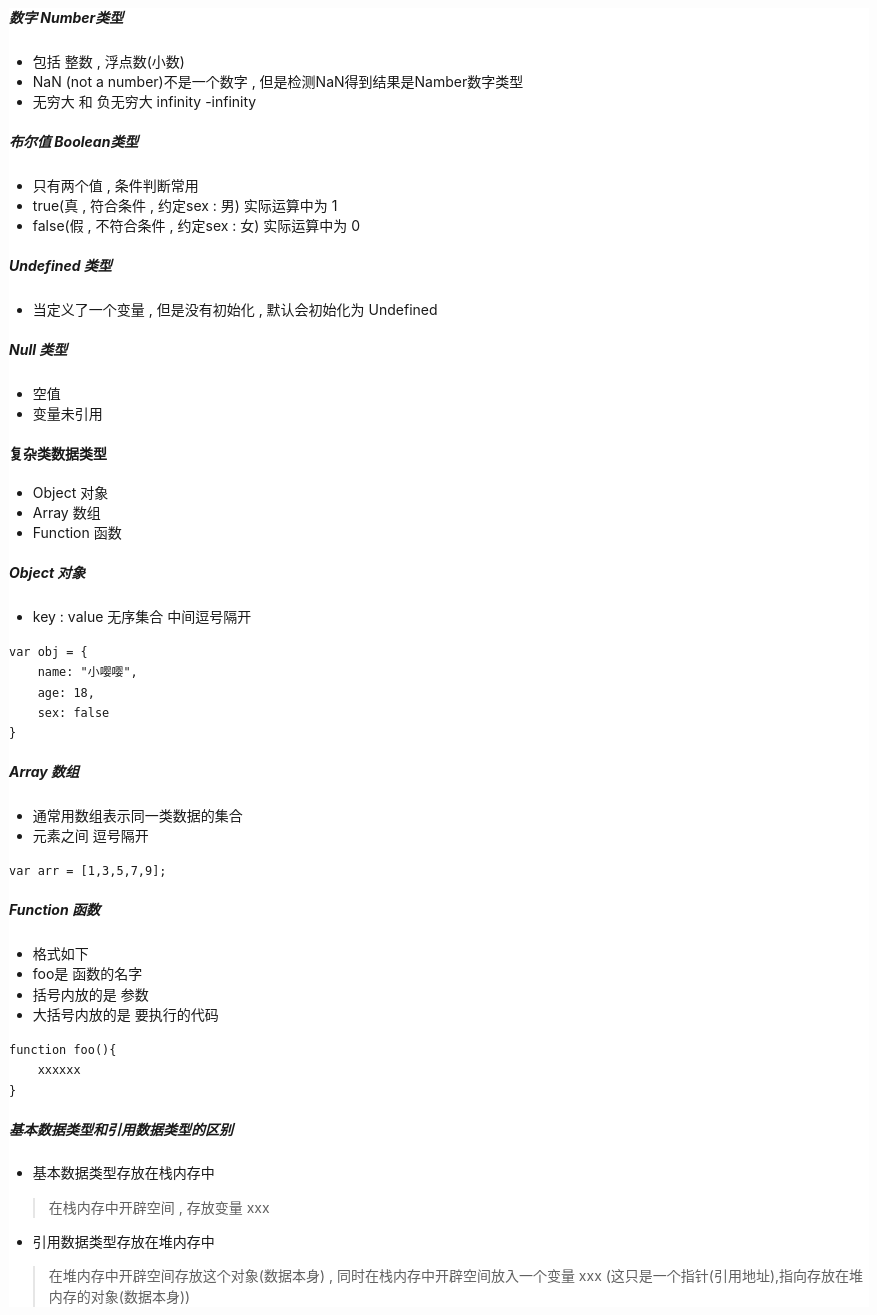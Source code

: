 ##### 数字      Number类型
- 包括 整数 , 浮点数(小数)
- NaN (not a number)不是一个数字 , 但是检测NaN得到结果是Namber数字类型
- 无穷大 和 负无穷大    infinity    -infinity

##### 布尔值    Boolean类型
- 只有两个值 , 条件判断常用
- true(真 , 符合条件 , 约定sex : 男) 实际运算中为 1
- false(假 , 不符合条件 , 约定sex : 女) 实际运算中为 0

##### Undefined 类型
- 当定义了一个变量 , 但是没有初始化 , 默认会初始化为 Undefined

##### Null 类型
- 空值
- 变量未引用

#### 复杂类数据类型
- Object 对象
- Array 数组
- Function 函数

##### Object    对象
- key : value 无序集合 中间逗号隔开
```
var obj = {
	name: "小嘤嘤",
	age: 18,
	sex: false	
}
```

##### Array     数组
- 通常用数组表示同一类数据的集合
- 元素之间 逗号隔开
```
var arr = [1,3,5,7,9];
```

##### Function      函数
- 格式如下
- foo是 函数的名字
- 括号内放的是  参数
- 大括号内放的是    要执行的代码
```
function foo(){
	xxxxxx	
}
```

##### 基本数据类型和引用数据类型的区别
- 基本数据类型存放在栈内存中
> 在栈内存中开辟空间 , 存放变量 xxx
- 引用数据类型存放在堆内存中
>在堆内存中开辟空间存放这个对象(数据本身) , 同时在栈内存中开辟空间放入一个变量 xxx (这只是一个指针(引用地址),指向存放在堆内存的对象(数据本身))
